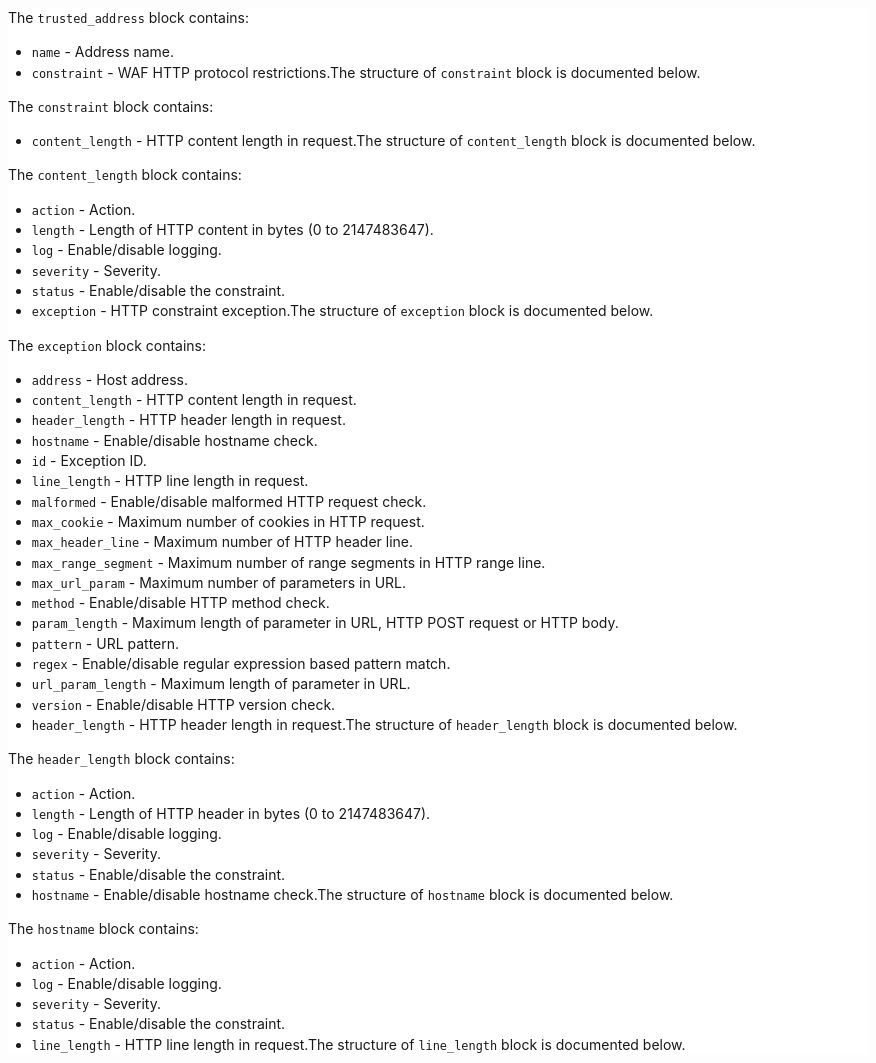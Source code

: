 The `trusted_address` block contains:

* `name` - Address name.
* `constraint` - WAF HTTP protocol restrictions.The structure of `constraint` block is documented below.

The `constraint` block contains:

* `content_length` - HTTP content length in request.The structure of `content_length` block is documented below.

The `content_length` block contains:

* `action` - Action.
* `length` - Length of HTTP content in bytes (0 to 2147483647).
* `log` - Enable/disable logging.
* `severity` - Severity.
* `status` - Enable/disable the constraint.
* `exception` - HTTP constraint exception.The structure of `exception` block is documented below.

The `exception` block contains:

* `address` - Host address.
* `content_length` - HTTP content length in request.
* `header_length` - HTTP header length in request.
* `hostname` - Enable/disable hostname check.
* `id` - Exception ID.
* `line_length` - HTTP line length in request.
* `malformed` - Enable/disable malformed HTTP request check.
* `max_cookie` - Maximum number of cookies in HTTP request.
* `max_header_line` - Maximum number of HTTP header line.
* `max_range_segment` - Maximum number of range segments in HTTP range line.
* `max_url_param` - Maximum number of parameters in URL.
* `method` - Enable/disable HTTP method check.
* `param_length` - Maximum length of parameter in URL, HTTP POST request or HTTP body.
* `pattern` - URL pattern.
* `regex` - Enable/disable regular expression based pattern match.
* `url_param_length` - Maximum length of parameter in URL.
* `version` - Enable/disable HTTP version check.
* `header_length` - HTTP header length in request.The structure of `header_length` block is documented below.

The `header_length` block contains:

* `action` - Action.
* `length` - Length of HTTP header in bytes (0 to 2147483647).
* `log` - Enable/disable logging.
* `severity` - Severity.
* `status` - Enable/disable the constraint.
* `hostname` - Enable/disable hostname check.The structure of `hostname` block is documented below.

The `hostname` block contains:

* `action` - Action.
* `log` - Enable/disable logging.
* `severity` - Severity.
* `status` - Enable/disable the constraint.
* `line_length` - HTTP line length in request.The structure of `line_length` block is documented below.
